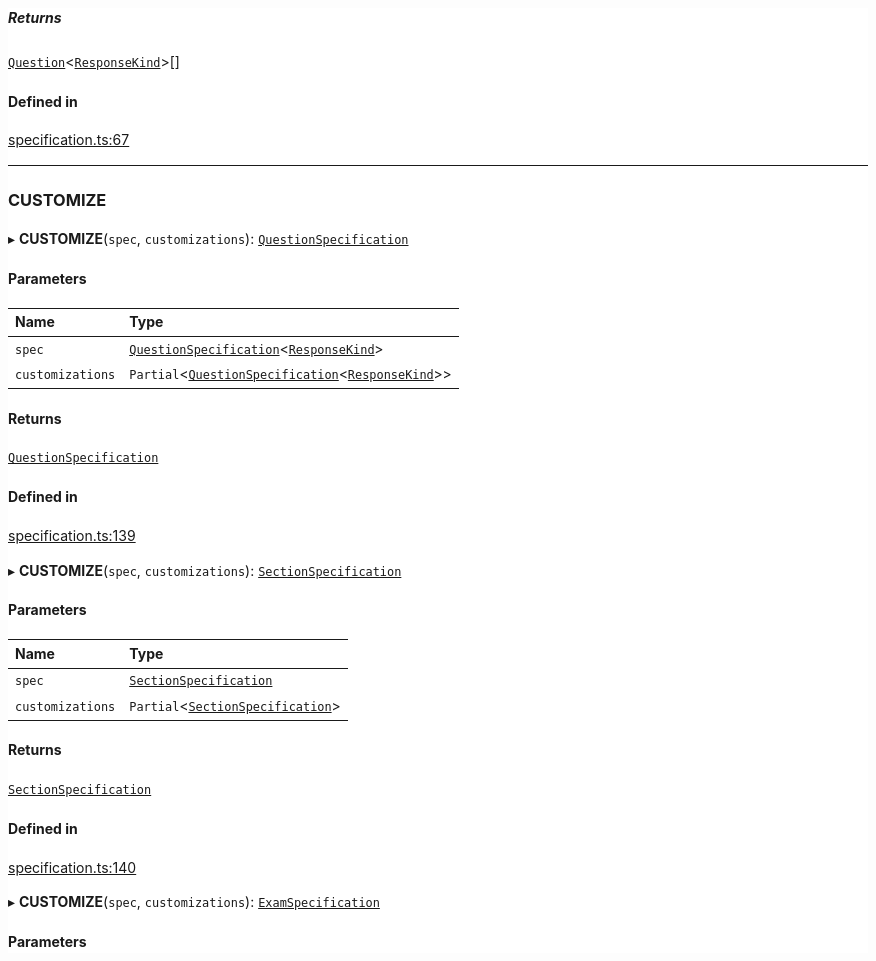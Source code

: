 ##### Returns

[`Question`](classes/Question.md)<[`ResponseKind`](modules.md#responsekind)\>[]

#### Defined in

[specification.ts:67](https://github.com/jamesjuett/examma-ray/blob/cca0d52/src/specification.ts#L67)

___

### CUSTOMIZE

▸ **CUSTOMIZE**(`spec`, `customizations`): [`QuestionSpecification`](modules.md#questionspecification)

#### Parameters

| Name | Type |
| :------ | :------ |
| `spec` | [`QuestionSpecification`](modules.md#questionspecification)<[`ResponseKind`](modules.md#responsekind)\> |
| `customizations` | `Partial`<[`QuestionSpecification`](modules.md#questionspecification)<[`ResponseKind`](modules.md#responsekind)\>\> |

#### Returns

[`QuestionSpecification`](modules.md#questionspecification)

#### Defined in

[specification.ts:139](https://github.com/jamesjuett/examma-ray/blob/cca0d52/src/specification.ts#L139)

▸ **CUSTOMIZE**(`spec`, `customizations`): [`SectionSpecification`](modules.md#sectionspecification)

#### Parameters

| Name | Type |
| :------ | :------ |
| `spec` | [`SectionSpecification`](modules.md#sectionspecification) |
| `customizations` | `Partial`<[`SectionSpecification`](modules.md#sectionspecification)\> |

#### Returns

[`SectionSpecification`](modules.md#sectionspecification)

#### Defined in

[specification.ts:140](https://github.com/jamesjuett/examma-ray/blob/cca0d52/src/specification.ts#L140)

▸ **CUSTOMIZE**(`spec`, `customizations`): [`ExamSpecification`](modules.md#examspecification)

#### Parameters
